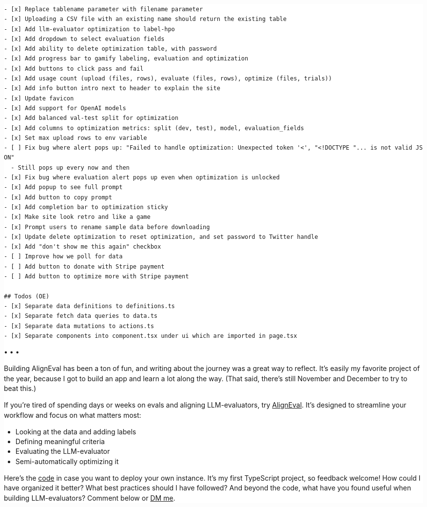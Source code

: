 ```
- [x] Replace tablename parameter with filename parameter
- [x] Uploading a CSV file with an existing name should return the existing table
- [x] Add llm-evaluator optimization to label-hpo
- [x] Add dropdown to select evaluation fields
- [x] Add ability to delete optimization table, with password
- [x] Add progress bar to gamify labeling, evaluation and optimization
- [x] Add buttons to click pass and fail
- [x] Add usage count (upload (files, rows), evaluate (files, rows), optimize (files, trials))
- [x] Add info button intro next to header to explain the site
- [x] Update favicon
- [x] Add support for OpenAI models
- [x] Add balanced val-test split for optimization
- [x] Add columns to optimization metrics: split (dev, test), model, evaluation_fields
- [x] Set max upload rows to env variable
- [ ] Fix bug where alert pops up: "Failed to handle optimization: Unexpected token '<', "<!DOCTYPE "... is not valid JSON"
  - Still pops up every now and then
- [x] Fix bug where evaluation alert pops up even when optimization is unlocked
- [x] Add popup to see full prompt
- [x] Add button to copy prompt
- [x] Add completion bar to optimization sticky
- [x] Make site look retro and like a game
- [x] Prompt users to rename sample data before downloading
- [x] Update delete optimization to reset optimization, and set password to Twitter handle
- [x] Add "don't show me this again" checkbox
- [ ] Improve how we poll for data
- [ ] Add button to donate with Stripe payment
- [ ] Add button to optimize more with Stripe payment

## Todos (OE)
- [x] Separate data definitions to definitions.ts
- [x] Separate fetch data queries to data.ts
- [x] Separate data mutations to actions.ts
- [x] Separate components into component.tsx under ui which are imported in page.tsx

```

• • •

Building AlignEval has been a ton of fun, and writing about the journey was a great way to reflect. It’s easily my favorite project of the year, because I got to build an app and learn a lot along the way. (That said, there’s still November and December to try to beat this.)

If you’re tired of spending days or weeks on evals and aligning LLM-evaluators, try [AlignEval](http://aligneval.com/). It’s designed to streamline your workflow and focus on what matters most:

- Looking at the data and adding labels
- Defining meaningful criteria
- Evaluating the LLM-evaluator
- Semi-automatically optimizing it

Here’s the [code](https://github.com/eugeneyan/align-app) in case you want to deploy your own instance. It’s my first TypeScript project, so feedback welcome! How could I have organized it better? What best practices should I have followed? And beyond the code, what have you found useful when building LLM-evaluators? Comment below or [DM me](https://x.com/eugeneyan).
